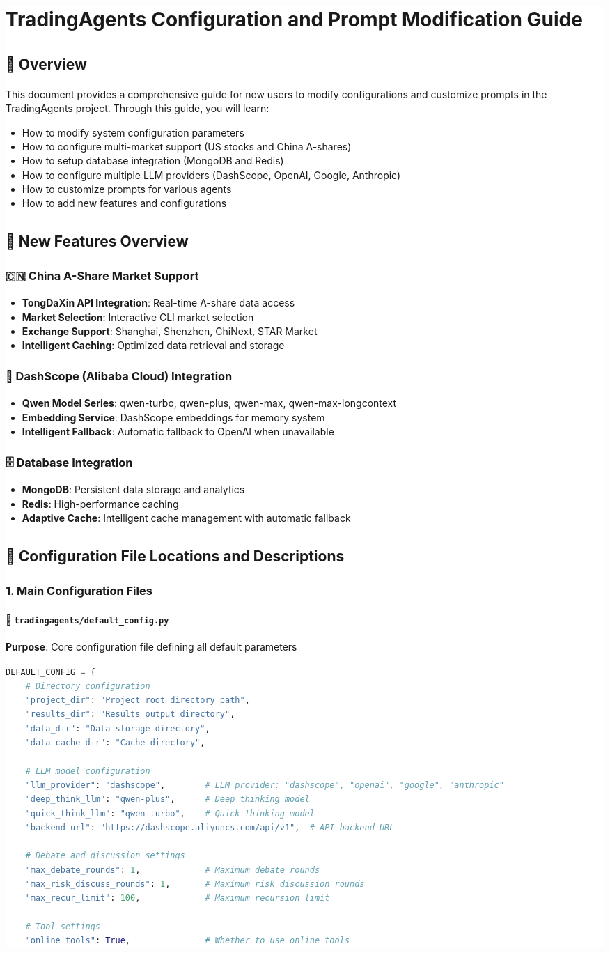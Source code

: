 # TradingAgents Configuration and Prompt Modification Guide

## 📖 Overview

This document provides a comprehensive guide for new users to modify configurations and customize prompts in the TradingAgents project. Through this guide, you will learn:
- How to modify system configuration parameters
- How to configure multi-market support (US stocks and China A-shares)
- How to setup database integration (MongoDB and Redis)
- How to configure multiple LLM providers (DashScope, OpenAI, Google, Anthropic)
- How to customize prompts for various agents
- How to add new features and configurations

## 🌟 New Features Overview

### 🇨🇳 China A-Share Market Support
- **TongDaXin API Integration**: Real-time A-share data access
- **Market Selection**: Interactive CLI market selection
- **Exchange Support**: Shanghai, Shenzhen, ChiNext, STAR Market
- **Intelligent Caching**: Optimized data retrieval and storage

### 🤖 DashScope (Alibaba Cloud) Integration
- **Qwen Model Series**: qwen-turbo, qwen-plus, qwen-max, qwen-max-longcontext
- **Embedding Service**: DashScope embeddings for memory system
- **Intelligent Fallback**: Automatic fallback to OpenAI when unavailable

### 🗄️ Database Integration
- **MongoDB**: Persistent data storage and analytics
- **Redis**: High-performance caching
- **Adaptive Cache**: Intelligent cache management with automatic fallback

## 🔧 Configuration File Locations and Descriptions

### 1. Main Configuration Files

#### 📁 `tradingagents/default_config.py`
**Purpose**: Core configuration file defining all default parameters

```python
DEFAULT_CONFIG = {
    # Directory configuration
    "project_dir": "Project root directory path",
    "results_dir": "Results output directory",
    "data_dir": "Data storage directory", 
    "data_cache_dir": "Cache directory",
    
    # LLM model configuration
    "llm_provider": "dashscope",        # LLM provider: "dashscope", "openai", "google", "anthropic"
    "deep_think_llm": "qwen-plus",      # Deep thinking model
    "quick_think_llm": "qwen-turbo",    # Quick thinking model
    "backend_url": "https://dashscope.aliyuncs.com/api/v1",  # API backend URL
    
    # Debate and discussion settings
    "max_debate_rounds": 1,             # Maximum debate rounds
    "max_risk_discuss_rounds": 1,       # Maximum risk discussion rounds
    "max_recur_limit": 100,             # Maximum recursion limit
    
    # Tool settings
    "online_tools": True,               # Whether to use online tools
```